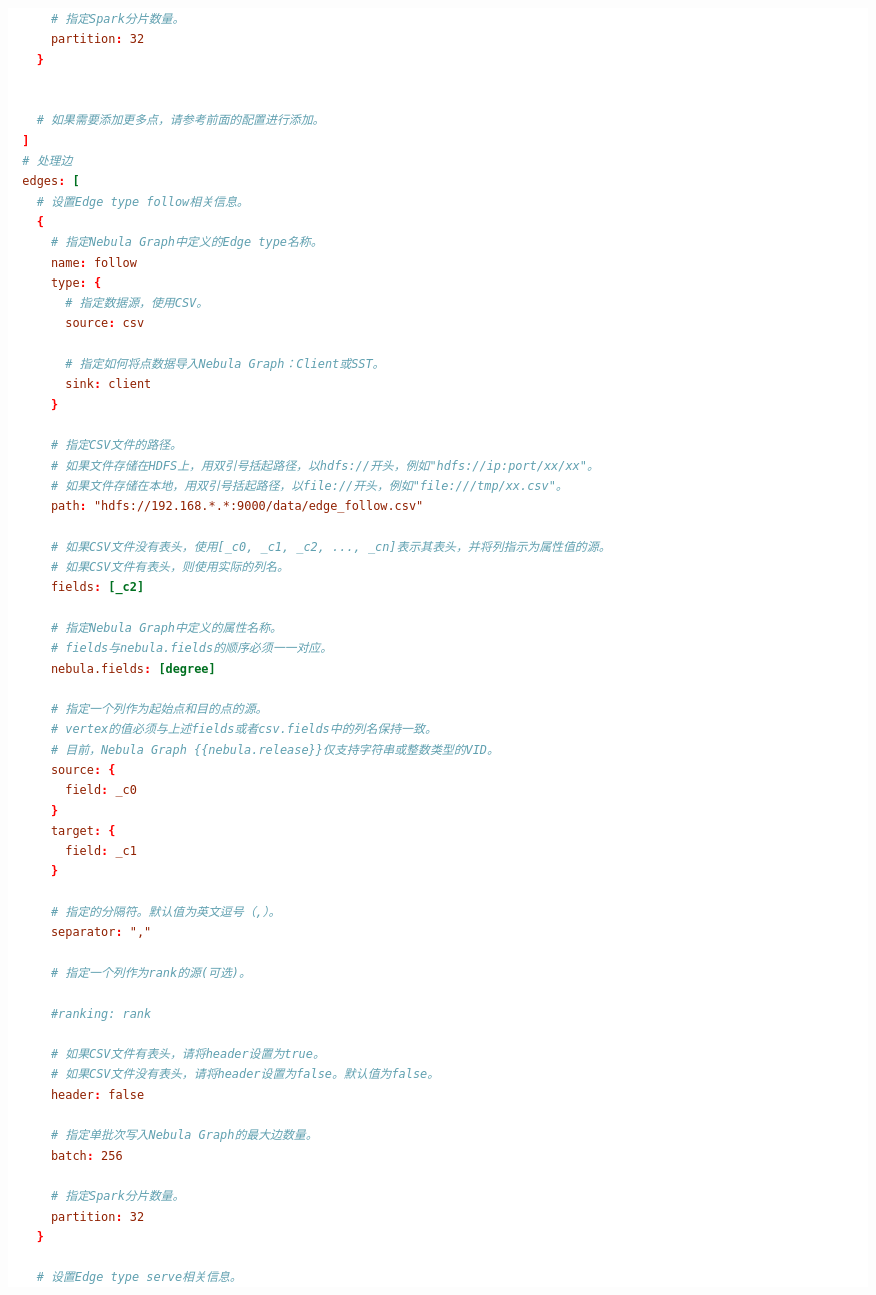 ```conf
      # 指定Spark分片数量。
      partition: 32
    }


    # 如果需要添加更多点，请参考前面的配置进行添加。
  ]
  # 处理边
  edges: [
    # 设置Edge type follow相关信息。
    {
      # 指定Nebula Graph中定义的Edge type名称。
      name: follow
      type: {
        # 指定数据源，使用CSV。
        source: csv

        # 指定如何将点数据导入Nebula Graph：Client或SST。
        sink: client
      }

      # 指定CSV文件的路径。
      # 如果文件存储在HDFS上，用双引号括起路径，以hdfs://开头，例如"hdfs://ip:port/xx/xx"。
      # 如果文件存储在本地，用双引号括起路径，以file://开头，例如"file:///tmp/xx.csv"。
      path: "hdfs://192.168.*.*:9000/data/edge_follow.csv"

      # 如果CSV文件没有表头，使用[_c0, _c1, _c2, ..., _cn]表示其表头，并将列指示为属性值的源。
      # 如果CSV文件有表头，则使用实际的列名。
      fields: [_c2]

      # 指定Nebula Graph中定义的属性名称。
      # fields与nebula.fields的顺序必须一一对应。
      nebula.fields: [degree]

      # 指定一个列作为起始点和目的点的源。
      # vertex的值必须与上述fields或者csv.fields中的列名保持一致。
      # 目前，Nebula Graph {{nebula.release}}仅支持字符串或整数类型的VID。
      source: {
        field: _c0
      }
      target: {
        field: _c1
      }

      # 指定的分隔符。默认值为英文逗号（,）。
      separator: ","

      # 指定一个列作为rank的源(可选)。

      #ranking: rank

      # 如果CSV文件有表头，请将header设置为true。
      # 如果CSV文件没有表头，请将header设置为false。默认值为false。
      header: false

      # 指定单批次写入Nebula Graph的最大边数量。
      batch: 256

      # 指定Spark分片数量。
      partition: 32
    }

    # 设置Edge type serve相关信息。
```